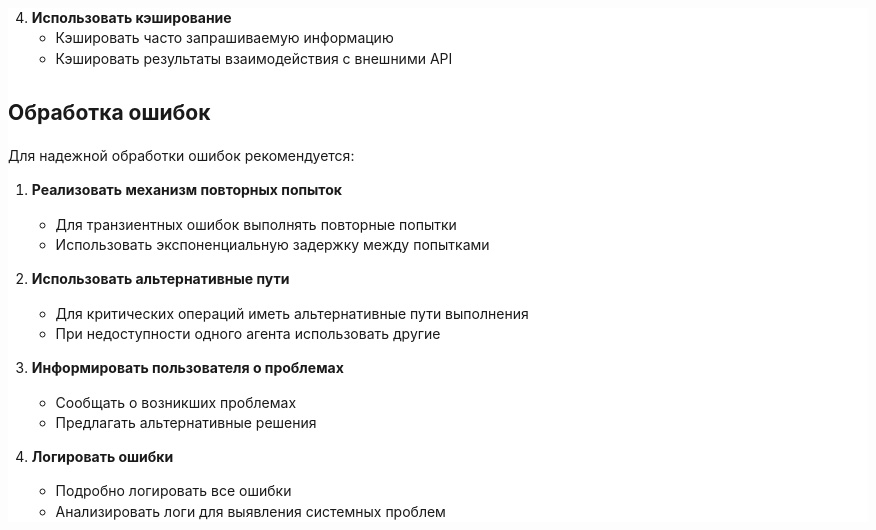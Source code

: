 4. **Использовать кэширование**
   - Кэшировать часто запрашиваемую информацию
   - Кэшировать результаты взаимодействия с внешними API

## Обработка ошибок

Для надежной обработки ошибок рекомендуется:

1. **Реализовать механизм повторных попыток**
   - Для транзиентных ошибок выполнять повторные попытки
   - Использовать экспоненциальную задержку между попытками

2. **Использовать альтернативные пути**
   - Для критических операций иметь альтернативные пути выполнения
   - При недоступности одного агента использовать другие

3. **Информировать пользователя о проблемах**
   - Сообщать о возникших проблемах
   - Предлагать альтернативные решения

4. **Логировать ошибки**
   - Подробно логировать все ошибки
   - Анализировать логи для выявления системных проблем